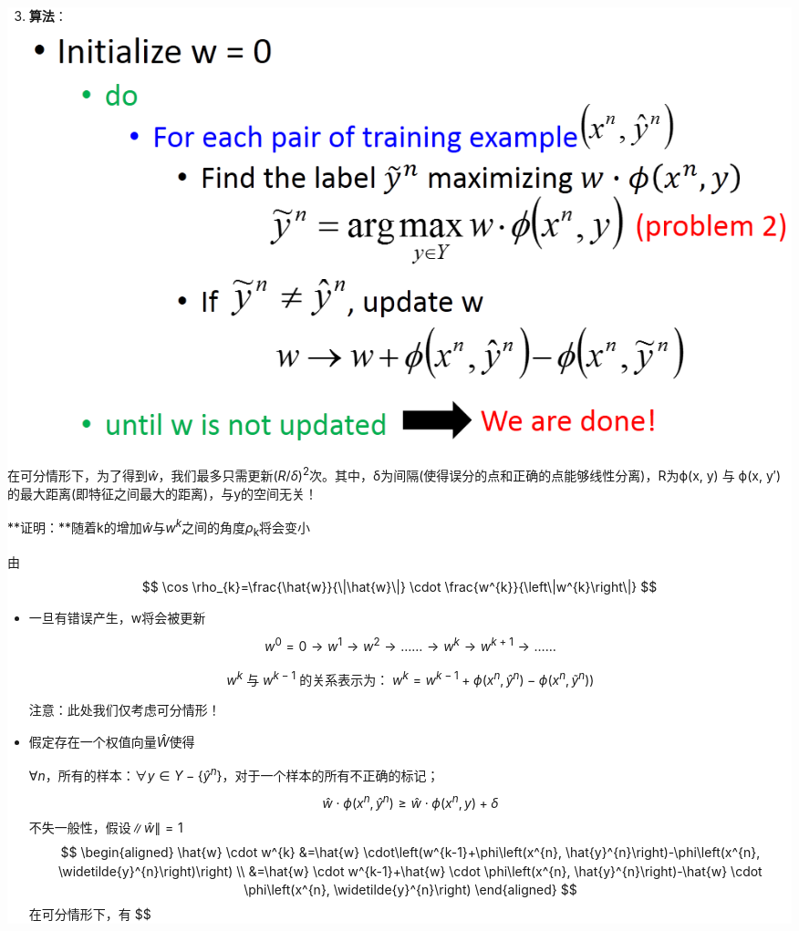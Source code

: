   3. **算法**：![1561873306750](res/chapter34-5.png)
  
        
  

在可分情形下，为了得到$\hat{w}$，我们最多只需更新$(R / \delta)^{2}$次。其中，δ为间隔(使得误分的点和正确的点能够线性分离)，R为ϕ(x, y) 与 ϕ(x, y′)的最大距离(即特征之间最大的距离)，与y的空间无关！

**证明：**随着k的增加$\hat{w} \text {与} w^{k}$之间的角度$\rho_{\mathrm{k}}$将会变小

由
$$
  \cos \rho_{k}=\frac{\hat{w}}{\|\hat{w}\|} \cdot \frac{w^{k}}{\left\|w^{k}\right\|}
$$

- 一旦有错误产生，w将会被更新
    $$
    w^{0}=0 \rightarrow w^{1} \rightarrow w^{2} \rightarrow \ldots \ldots \rightarrow w^{k} \rightarrow w^{k+1} \rightarrow \ldots \ldots
    $$
  
  $$
    w^{k} \text { 与 } w^{k-1}\text { 的关系表示为： }w^{k}=w^{k-1}+\phi\left(x^{n}, \hat{y}^{n}\right)-\phi\left(x^{n}, \widetilde{y}^{n}\right))
  $$
  
  注意：此处我们仅考虑可分情形！
  
- 假定存在一个权值向量$\widehat{W}$使得
  
  $\forall n$，所有的样本：$\forall y \in Y-\left\{\hat{y}^{n}\right\}$，对于一个样本的所有不正确的标记；
  $$
    \hat{w} \cdot \phi\left(x^{n}, \hat{y}^{n}\right) \geq \hat{w} \cdot \phi\left(x^{n}, y\right)+\delta
  $$
    不失一般性，假设$\|\widehat{w}\|=1$
  $$
    \begin{aligned} \hat{w} \cdot w^{k} &=\hat{w} \cdot\left(w^{k-1}+\phi\left(x^{n}, \hat{y}^{n}\right)-\phi\left(x^{n}, \widetilde{y}^{n}\right)\right) \\ &=\hat{w} \cdot w^{k-1}+\hat{w} \cdot \phi\left(x^{n}, \hat{y}^{n}\right)-\hat{w} \cdot \phi\left(x^{n}, \widetilde{y}^{n}\right) \end{aligned}
  $$
    在可分情形下，有
  $$
